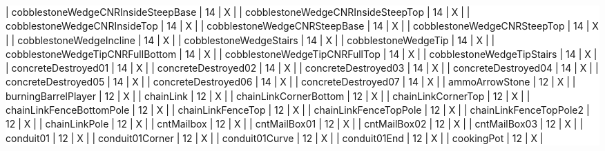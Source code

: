 | cobblestoneWedgeCNRInsideSteepBase         |            14 |    X     |
| cobblestoneWedgeCNRInsideSteepTop          |            14 |    X     |
| cobblestoneWedgeCNRInsideTop               |            14 |    X     |
| cobblestoneWedgeCNRSteepBase               |            14 |    X     |
| cobblestoneWedgeCNRSteepTop                |            14 |    X     |
| cobblestoneWedgeIncline                    |            14 |    X     |
| cobblestoneWedgeStairs                     |            14 |    X     |
| cobblestoneWedgeTip                        |            14 |    X     |
| cobblestoneWedgeTipCNRFullBottom           |            14 |    X     |
| cobblestoneWedgeTipCNRFullTop              |            14 |    X     |
| cobblestoneWedgeTipStairs                  |            14 |    X     |
| concreteDestroyed01                        |            14 |    X     |
| concreteDestroyed02                        |            14 |    X     |
| concreteDestroyed03                        |            14 |    X     |
| concreteDestroyed04                        |            14 |    X     |
| concreteDestroyed05                        |            14 |    X     |
| concreteDestroyed06                        |            14 |    X     |
| concreteDestroyed07                        |            14 |    X     |
| ammoArrowStone                             |            12 |    X     |
| burningBarrelPlayer                        |            12 |    X     |
| chainLink                                  |            12 |    X     |
| chainLinkCornerBottom                      |            12 |    X     |
| chainLinkCornerTop                         |            12 |    X     |
| chainLinkFenceBottomPole                   |            12 |    X     |
| chainLinkFenceTop                          |            12 |    X     |
| chainLinkFenceTopPole                      |            12 |    X     |
| chainLinkFenceTopPole2                     |            12 |    X     |
| chainLinkPole                              |            12 |    X     |
| cntMailbox                                 |            12 |    X     |
| cntMailBox01                               |            12 |    X     |
| cntMailBox02                               |            12 |    X     |
| cntMailBox03                               |            12 |    X     |
| conduit01                                  |            12 |    X     |
| conduit01Corner                            |            12 |    X     |
| conduit01Curve                             |            12 |    X     |
| conduit01End                               |            12 |    X     |
| cookingPot                                 |            12 |    X     |